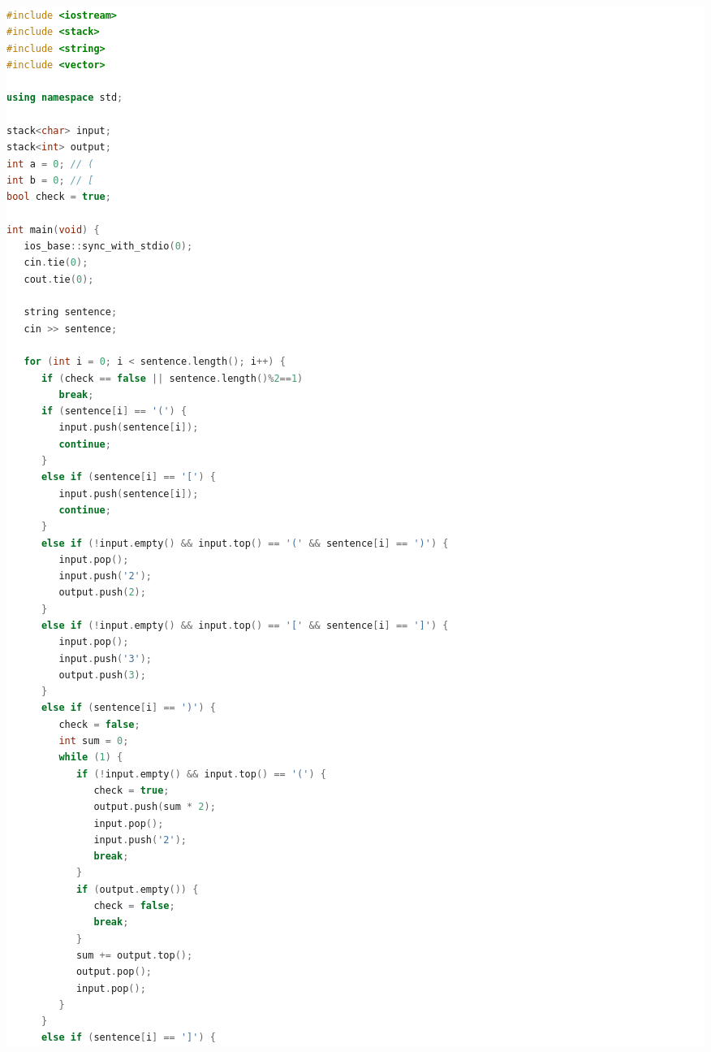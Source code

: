 ```cpp
#include <iostream>
#include <stack>
#include <string>
#include <vector>

using namespace std;

stack<char> input;
stack<int> output;
int a = 0; // (
int b = 0; // [
bool check = true;

int main(void) {
   ios_base::sync_with_stdio(0);
   cin.tie(0);
   cout.tie(0);

   string sentence;
   cin >> sentence;

   for (int i = 0; i < sentence.length(); i++) {
      if (check == false || sentence.length()%2==1)
         break;
      if (sentence[i] == '(') {
         input.push(sentence[i]);
         continue;
      }
      else if (sentence[i] == '[') {
         input.push(sentence[i]);
         continue;
      }
      else if (!input.empty() && input.top() == '(' && sentence[i] == ')') {
         input.pop();
         input.push('2');
         output.push(2);
      }
      else if (!input.empty() && input.top() == '[' && sentence[i] == ']') {
         input.pop();
         input.push('3');
         output.push(3);
      }
      else if (sentence[i] == ')') {
         check = false;
         int sum = 0;
         while (1) {
            if (!input.empty() && input.top() == '(') {
               check = true;
               output.push(sum * 2);
               input.pop();
               input.push('2');
               break;
            }
            if (output.empty()) {
               check = false;
               break;
            }
            sum += output.top();
            output.pop();
            input.pop();
         }
      }
      else if (sentence[i] == ']') {
```